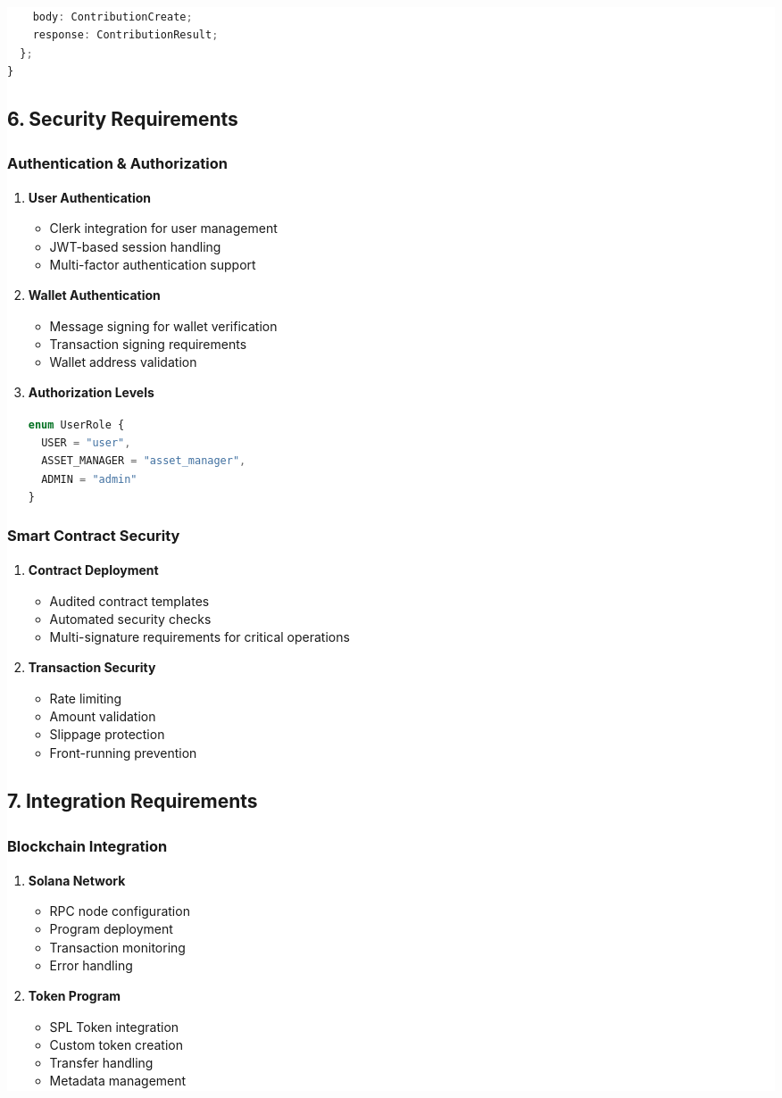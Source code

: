 ```typescript
    body: ContributionCreate;
    response: ContributionResult;
  };
}
```

## 6. Security Requirements

### Authentication & Authorization
1. **User Authentication**
   - Clerk integration for user management
   - JWT-based session handling
   - Multi-factor authentication support

2. **Wallet Authentication**
   - Message signing for wallet verification
   - Transaction signing requirements
   - Wallet address validation

3. **Authorization Levels**
   ```typescript
   enum UserRole {
     USER = "user",
     ASSET_MANAGER = "asset_manager",
     ADMIN = "admin"
   }
   ```

### Smart Contract Security
1. **Contract Deployment**
   - Audited contract templates
   - Automated security checks
   - Multi-signature requirements for critical operations

2. **Transaction Security**
   - Rate limiting
   - Amount validation
   - Slippage protection
   - Front-running prevention

## 7. Integration Requirements

### Blockchain Integration
1. **Solana Network**
   - RPC node configuration
   - Program deployment
   - Transaction monitoring
   - Error handling

2. **Token Program**
   - SPL Token integration
   - Custom token creation
   - Transfer handling
   - Metadata management
